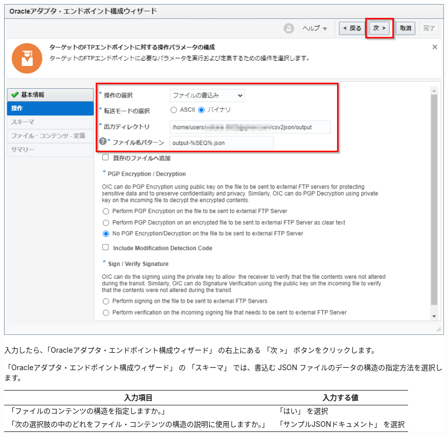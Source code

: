 ![](039.png)

入力したら、「Oracleアダプタ・エンドポイント構成ウィザード」 の右上にある 「次 >」 ボタンをクリックします。

「Oracleアダプタ・エンドポイント構成ウィザード」 の 「スキーマ」 では、書込む JSON ファイルのデータの構造の指定方法を選択します。

入力項目|入力する値
-|-
「ファイルのコンテンツの構造を指定しますか。」|「はい」 を選択
「次の選択肢の中のどれをファイル・コンテンツの構造の説明に使用しますか。」|「サンプルJSONドキュメント」 を選択
